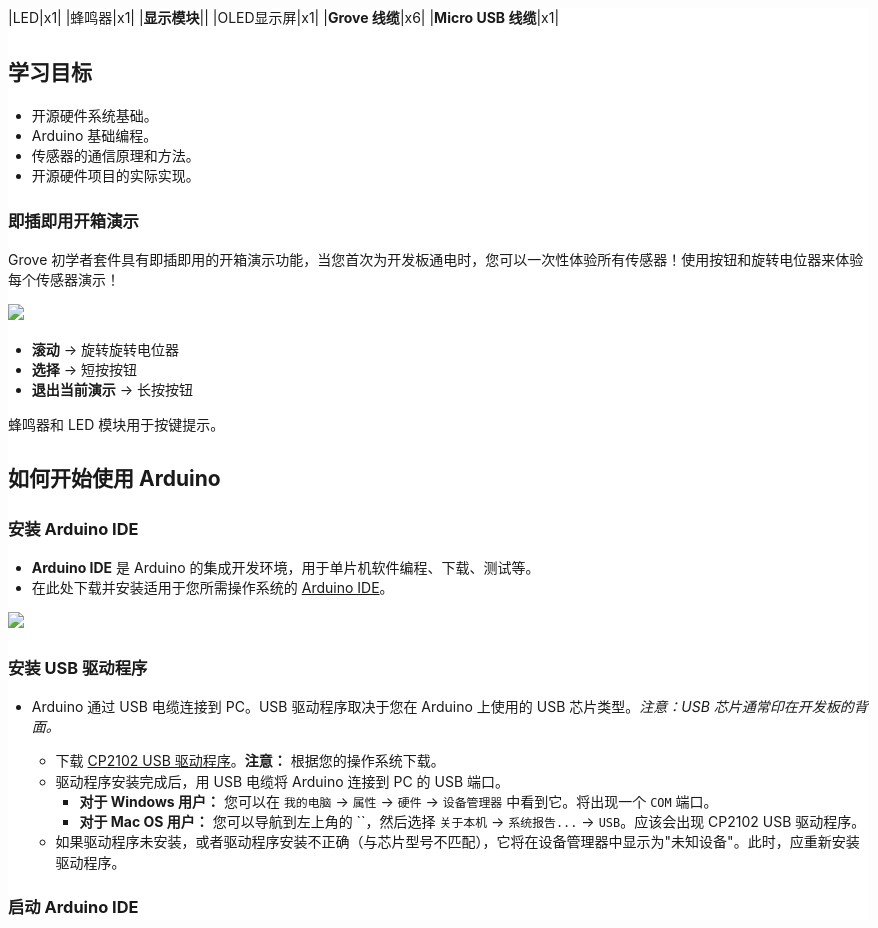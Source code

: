 |LED|x1|
|蜂鸣器|x1|
|**显示模块**||
|OLED显示屏|x1|
|**Grove 线缆**|x6|
|**Micro USB 线缆**|x1|

## 学习目标

- 开源硬件系统基础。
- Arduino 基础编程。
- 传感器的通信原理和方法。
- 开源硬件项目的实际实现。

### 即插即用开箱演示

Grove 初学者套件具有即插即用的开箱演示功能，当您首次为开发板通电时，您可以一次性体验所有传感器！使用按钮和旋转电位器来体验每个传感器演示！

![](https://s3-us-west-2.amazonaws.com/files.seeedstudio.com/wiki/Grove-Beginner-Kit-For-Arduino/img/Firmware.jpg)

- **滚动** -> 旋转旋转电位器
- **选择** -> 短按按钮
- **退出当前演示** -> 长按按钮

蜂鸣器和 LED 模块用于按键提示。

## 如何开始使用 Arduino

### 安装 Arduino IDE

- **Arduino IDE** 是 Arduino 的集成开发环境，用于单片机软件编程、下载、测试等。
- 在此处下载并安装适用于您所需操作系统的 [Arduino IDE](https://www.arduino.cc/en/Main/Software)。

![](https://files.seeedstudio.com/wiki/Seeeduino_Stalker_V3_1/images/Download_IDE.png)

### 安装 USB 驱动程序

- Arduino 通过 USB 电缆连接到 PC。USB 驱动程序取决于您在 Arduino 上使用的 USB 芯片类型。*注意：USB 芯片通常印在开发板的背面。*

  - 下载 [CP2102 USB 驱动程序](https://www.silabs.com/products/development-tools/software/usb-to-uart-bridge-vcp-drivers)。**注意：** 根据您的操作系统下载。
  - 驱动程序安装完成后，用 USB 电缆将 Arduino 连接到 PC 的 USB 端口。
    - **对于 Windows 用户：** 您可以在 `我的电脑` -> `属性` -> `硬件` -> `设备管理器` 中看到它。将出现一个 `COM` 端口。
    - **对于 Mac OS 用户：** 您可以导航到左上角的 ``，然后选择 `关于本机` -> `系统报告...` -> `USB`。应该会出现 CP2102 USB 驱动程序。
  - 如果驱动程序未安装，或者驱动程序安装不正确（与芯片型号不匹配），它将在设备管理器中显示为"未知设备"。此时，应重新安装驱动程序。

### 启动 Arduino IDE
